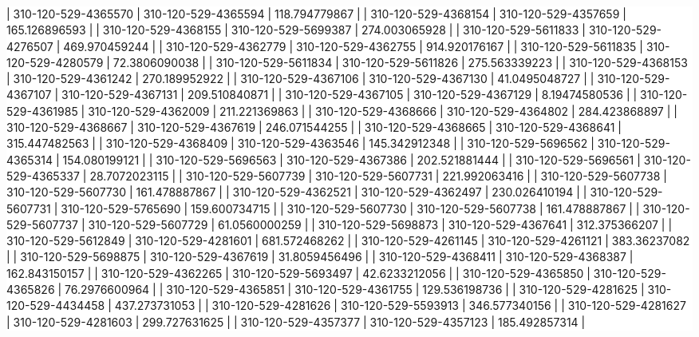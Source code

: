 | 310-120-529-4365570 | 310-120-529-4365594 | 118.794779867 |
| 310-120-529-4368154 | 310-120-529-4357659 | 165.126896593 |
| 310-120-529-4368155 | 310-120-529-5699387 | 274.003065928 |
| 310-120-529-5611833 | 310-120-529-4276507 | 469.970459244 |
| 310-120-529-4362779 | 310-120-529-4362755 | 914.920176167 |
| 310-120-529-5611835 | 310-120-529-4280579 | 72.3806090038 |
| 310-120-529-5611834 | 310-120-529-5611826 | 275.563339223 |
| 310-120-529-4368153 | 310-120-529-4361242 | 270.189952922 |
| 310-120-529-4367106 | 310-120-529-4367130 | 41.0495048727 |
| 310-120-529-4367107 | 310-120-529-4367131 | 209.510840871 |
| 310-120-529-4367105 | 310-120-529-4367129 | 8.19474580536 |
| 310-120-529-4361985 | 310-120-529-4362009 | 211.221369863 |
| 310-120-529-4368666 | 310-120-529-4364802 | 284.423868897 |
| 310-120-529-4368667 | 310-120-529-4367619 | 246.071544255 |
| 310-120-529-4368665 | 310-120-529-4368641 | 315.447482563 |
| 310-120-529-4368409 | 310-120-529-4363546 | 145.342912348 |
| 310-120-529-5696562 | 310-120-529-4365314 | 154.080199121 |
| 310-120-529-5696563 | 310-120-529-4367386 | 202.521881444 |
| 310-120-529-5696561 | 310-120-529-4365337 | 28.7072023115 |
| 310-120-529-5607739 | 310-120-529-5607731 | 221.992063416 |
| 310-120-529-5607738 | 310-120-529-5607730 | 161.478887867 |
| 310-120-529-4362521 | 310-120-529-4362497 | 230.026410194 |
| 310-120-529-5607731 | 310-120-529-5765690 | 159.600734715 |
| 310-120-529-5607730 | 310-120-529-5607738 | 161.478887867 |
| 310-120-529-5607737 | 310-120-529-5607729 | 61.0560000259 |
| 310-120-529-5698873 | 310-120-529-4367641 | 312.375366207 |
| 310-120-529-5612849 | 310-120-529-4281601 | 681.572468262 |
| 310-120-529-4261145 | 310-120-529-4261121 | 383.36237082 |
| 310-120-529-5698875 | 310-120-529-4367619 | 31.8059456496 |
| 310-120-529-4368411 | 310-120-529-4368387 | 162.843150157 |
| 310-120-529-4362265 | 310-120-529-5693497 | 42.6233212056 |
| 310-120-529-4365850 | 310-120-529-4365826 | 76.2976600964 |
| 310-120-529-4365851 | 310-120-529-4361755 | 129.536198736 |
| 310-120-529-4281625 | 310-120-529-4434458 | 437.273731053 |
| 310-120-529-4281626 | 310-120-529-5593913 | 346.577340156 |
| 310-120-529-4281627 | 310-120-529-4281603 | 299.727631625 |
| 310-120-529-4357377 | 310-120-529-4357123 | 185.492857314 |